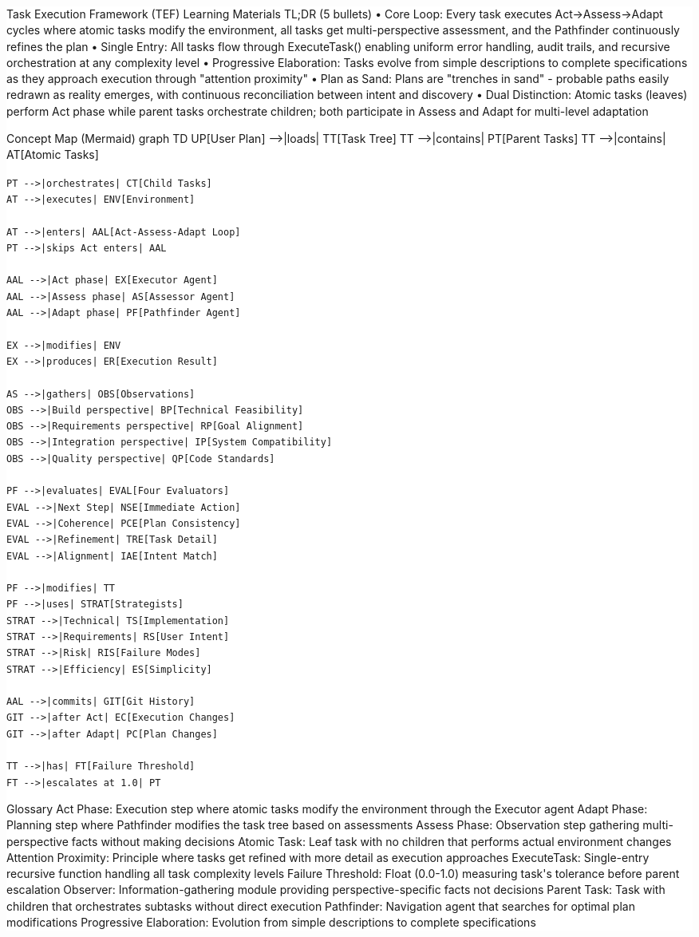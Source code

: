 Task Execution Framework (TEF) Learning Materials
TL;DR (5 bullets)
• Core Loop: Every task executes Act→Assess→Adapt cycles where atomic tasks modify the environment, all tasks get multi-perspective assessment, and the Pathfinder continuously refines the plan • Single Entry: All tasks flow through ExecuteTask() enabling uniform error handling, audit trails, and recursive orchestration at any complexity level • Progressive Elaboration: Tasks evolve from simple descriptions to complete specifications as they approach execution through "attention proximity" • Plan as Sand: Plans are "trenches in sand" - probable paths easily redrawn as reality emerges, with continuous reconciliation between intent and discovery • Dual Distinction: Atomic tasks (leaves) perform Act phase while parent tasks orchestrate children; both participate in Assess and Adapt for multi-level adaptation

Concept Map (Mermaid)
graph TD
    UP[User Plan] -->|loads| TT[Task Tree]
    TT -->|contains| PT[Parent Tasks]
    TT -->|contains| AT[Atomic Tasks]
    
    PT -->|orchestrates| CT[Child Tasks]
    AT -->|executes| ENV[Environment]
    
    AT -->|enters| AAL[Act-Assess-Adapt Loop]
    PT -->|skips Act enters| AAL
    
    AAL -->|Act phase| EX[Executor Agent]
    AAL -->|Assess phase| AS[Assessor Agent]
    AAL -->|Adapt phase| PF[Pathfinder Agent]
    
    EX -->|modifies| ENV
    EX -->|produces| ER[Execution Result]
    
    AS -->|gathers| OBS[Observations]
    OBS -->|Build perspective| BP[Technical Feasibility]
    OBS -->|Requirements perspective| RP[Goal Alignment]
    OBS -->|Integration perspective| IP[System Compatibility]
    OBS -->|Quality perspective| QP[Code Standards]
    
    PF -->|evaluates| EVAL[Four Evaluators]
    EVAL -->|Next Step| NSE[Immediate Action]
    EVAL -->|Coherence| PCE[Plan Consistency]
    EVAL -->|Refinement| TRE[Task Detail]
    EVAL -->|Alignment| IAE[Intent Match]
    
    PF -->|modifies| TT
    PF -->|uses| STRAT[Strategists]
    STRAT -->|Technical| TS[Implementation]
    STRAT -->|Requirements| RS[User Intent]
    STRAT -->|Risk| RIS[Failure Modes]
    STRAT -->|Efficiency| ES[Simplicity]
    
    AAL -->|commits| GIT[Git History]
    GIT -->|after Act| EC[Execution Changes]
    GIT -->|after Adapt| PC[Plan Changes]
    
    TT -->|has| FT[Failure Threshold]
    FT -->|escalates at 1.0| PT
Glossary
Act Phase: Execution step where atomic tasks modify the environment through the Executor agent
Adapt Phase: Planning step where Pathfinder modifies the task tree based on assessments
Assess Phase: Observation step gathering multi-perspective facts without making decisions
Atomic Task: Leaf task with no children that performs actual environment changes
Attention Proximity: Principle where tasks get refined with more detail as execution approaches
ExecuteTask: Single-entry recursive function handling all task complexity levels
Failure Threshold: Float (0.0-1.0) measuring task's tolerance before parent escalation
Observer: Information-gathering module providing perspective-specific facts not decisions
Parent Task: Task with children that orchestrates subtasks without direct execution
Pathfinder: Navigation agent that searches for optimal plan modifications
Progressive Elaboration: Evolution from simple descriptions to complete specifications